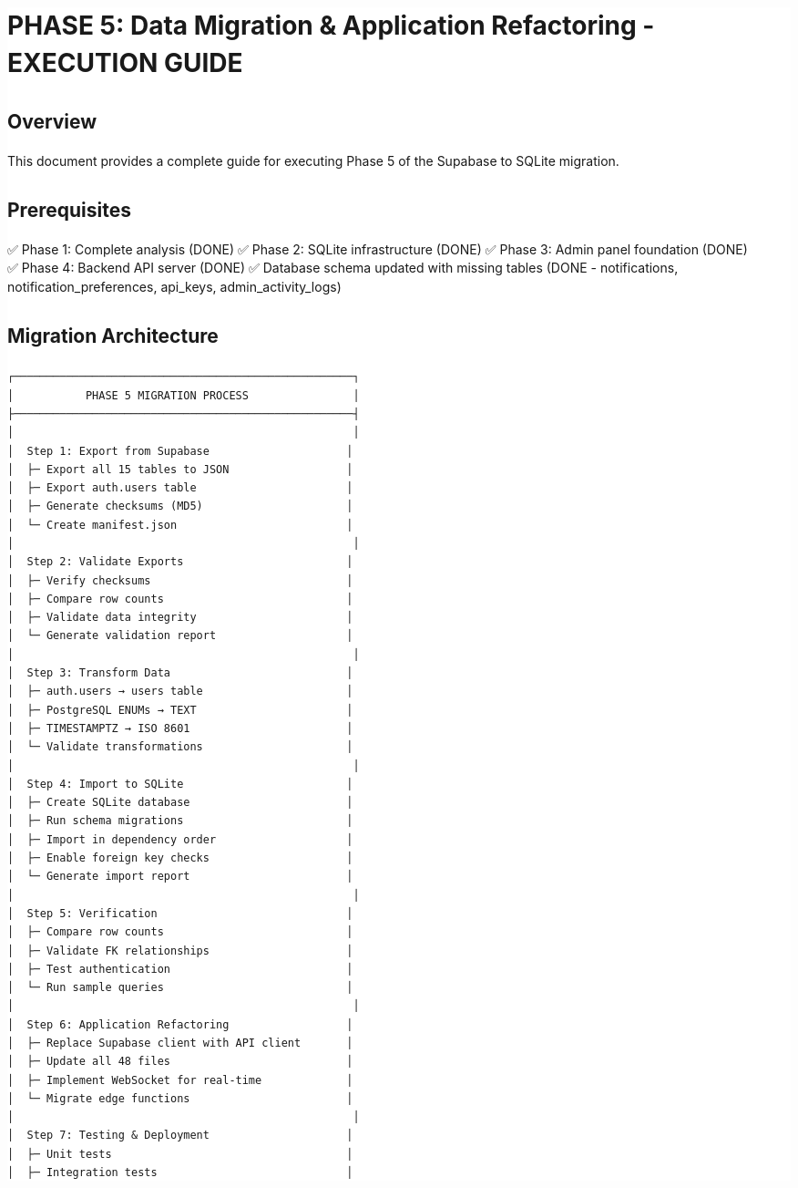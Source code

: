 # PHASE 5: Data Migration & Application Refactoring - EXECUTION GUIDE

## Overview
This document provides a complete guide for executing Phase 5 of the Supabase to SQLite migration.

## Prerequisites
✅ Phase 1: Complete analysis (DONE)
✅ Phase 2: SQLite infrastructure (DONE)
✅ Phase 3: Admin panel foundation (DONE)  
✅ Phase 4: Backend API server (DONE)
✅ Database schema updated with missing tables (DONE - notifications, notification_preferences, api_keys, admin_activity_logs)

## Migration Architecture

```
┌────────────────────────────────────────────────────┐
│           PHASE 5 MIGRATION PROCESS                │
├────────────────────────────────────────────────────┤
│                                                    │
│  Step 1: Export from Supabase                     │
│  ├─ Export all 15 tables to JSON                  │
│  ├─ Export auth.users table                       │
│  ├─ Generate checksums (MD5)                      │
│  └─ Create manifest.json                          │
│                                                    │
│  Step 2: Validate Exports                         │
│  ├─ Verify checksums                              │
│  ├─ Compare row counts                            │
│  ├─ Validate data integrity                       │
│  └─ Generate validation report                    │
│                                                    │
│  Step 3: Transform Data                           │
│  ├─ auth.users → users table                      │
│  ├─ PostgreSQL ENUMs → TEXT                       │
│  ├─ TIMESTAMPTZ → ISO 8601                        │
│  └─ Validate transformations                      │
│                                                    │
│  Step 4: Import to SQLite                         │
│  ├─ Create SQLite database                        │
│  ├─ Run schema migrations                         │
│  ├─ Import in dependency order                    │
│  ├─ Enable foreign key checks                     │
│  └─ Generate import report                        │
│                                                    │
│  Step 5: Verification                             │
│  ├─ Compare row counts                            │
│  ├─ Validate FK relationships                     │
│  ├─ Test authentication                           │
│  └─ Run sample queries                            │
│                                                    │
│  Step 6: Application Refactoring                  │
│  ├─ Replace Supabase client with API client       │
│  ├─ Update all 48 files                           │
│  ├─ Implement WebSocket for real-time             │
│  └─ Migrate edge functions                        │
│                                                    │
│  Step 7: Testing & Deployment                     │
│  ├─ Unit tests                                    │
│  ├─ Integration tests                             │
```